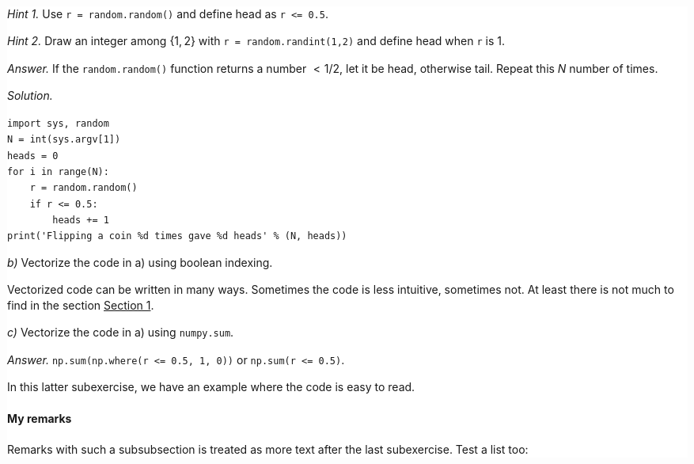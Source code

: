 
*Hint 1.*
Use `r = random.random()` and define head as `r <= 0.5`.





*Hint 2.*
Draw an integer among $\{1,2\}$ with
`r = random.randint(1,2)` and define head when `r` is 1.




*Answer.*
If the `random.random()` function returns a number $<1/2$, let it be
head, otherwise tail. Repeat this $N$ number of times.



*Solution.*

~~~{.Python}
import sys, random
N = int(sys.argv[1])
heads = 0
for i in range(N):
    r = random.random()
    if r <= 0.5:
        heads += 1
print('Flipping a coin %d times gave %d heads' % (N, heads))
~~~






*b)*
Vectorize the code in a) using boolean indexing.

Vectorized code can be written in many ways.
Sometimes the code is less intuitive, sometimes not.
At least there is not much to find in the section [Section 1](#sec1).




*c)*
Vectorize the code in a) using `numpy.sum`.


*Answer.*
`np.sum(np.where(r <= 0.5, 1, 0))` or `np.sum(r <= 0.5)`.


In this latter subexercise, we have an
example where the code is easy to read.

#### My remarks

Remarks with such a subsubsection is treated as more text
after the last subexercise. Test a list too:


  [^footnote]: Typesetting of the footnote depends on the format.
[^math1]: Math footnotes can be dangerous since it
[^code]: One-line footnote.
[^google-search]: <google.com> is perhaps the most famous
[^example-of-the-third-footnote]: Not much to add here, but the footnote